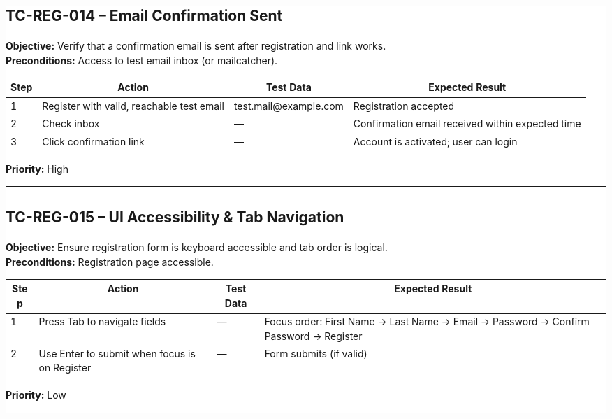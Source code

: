 ## TC-REG-014 – Email Confirmation Sent

**Objective:** Verify that a confirmation email is sent after registration and link works.  
**Preconditions:** Access to test email inbox (or mailcatcher).

| Step | Action | Test Data | Expected Result |
|------|--------|-----------|-----------------|
| 1 | Register with valid, reachable test email | <test.mail@example.com> | Registration accepted |
| 2 | Check inbox | — | Confirmation email received within expected time |
| 3 | Click confirmation link | — | Account is activated; user can login |

**Priority:** High

---

## TC-REG-015 – UI Accessibility & Tab Navigation

**Objective:** Ensure registration form is keyboard accessible and tab order is logical.  
**Preconditions:** Registration page accessible.

| Step | Action | Test Data | Expected Result |
|------|--------|-----------|-----------------|
| 1 | Press Tab to navigate fields | — | Focus order: First Name → Last Name → Email → Password → Confirm Password → Register |
| 2 | Use Enter to submit when focus is on Register | — | Form submits (if valid) |

**Priority:** Low

---
